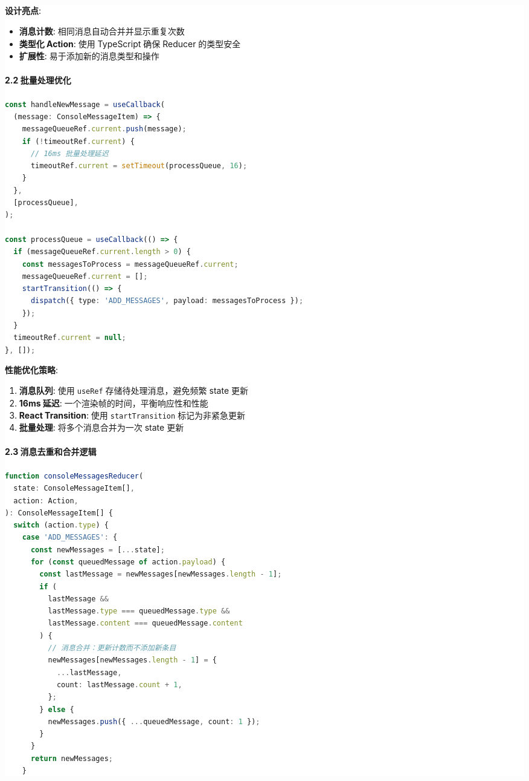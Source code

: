 **设计亮点**:
- **消息计数**: 相同消息自动合并并显示重复次数
- **类型化 Action**: 使用 TypeScript 确保 Reducer 的类型安全
- **扩展性**: 易于添加新的消息类型和操作

#### 2.2 批量处理优化

```typescript
const handleNewMessage = useCallback(
  (message: ConsoleMessageItem) => {
    messageQueueRef.current.push(message);
    if (!timeoutRef.current) {
      // 16ms 批量处理延迟
      timeoutRef.current = setTimeout(processQueue, 16);
    }
  },
  [processQueue],
);

const processQueue = useCallback(() => {
  if (messageQueueRef.current.length > 0) {
    const messagesToProcess = messageQueueRef.current;
    messageQueueRef.current = [];
    startTransition(() => {
      dispatch({ type: 'ADD_MESSAGES', payload: messagesToProcess });
    });
  }
  timeoutRef.current = null;
}, []);
```

**性能优化策略**:

1. **消息队列**: 使用 `useRef` 存储待处理消息，避免频繁 state 更新
2. **16ms 延迟**: 一个渲染帧的时间，平衡响应性和性能
3. **React Transition**: 使用 `startTransition` 标记为非紧急更新
4. **批量处理**: 将多个消息合并为一次 state 更新

#### 2.3 消息去重和合并逻辑

```typescript
function consoleMessagesReducer(
  state: ConsoleMessageItem[],
  action: Action,
): ConsoleMessageItem[] {
  switch (action.type) {
    case 'ADD_MESSAGES': {
      const newMessages = [...state];
      for (const queuedMessage of action.payload) {
        const lastMessage = newMessages[newMessages.length - 1];
        if (
          lastMessage &&
          lastMessage.type === queuedMessage.type &&
          lastMessage.content === queuedMessage.content
        ) {
          // 消息合并：更新计数而不添加新条目
          newMessages[newMessages.length - 1] = {
            ...lastMessage,
            count: lastMessage.count + 1,
          };
        } else {
          newMessages.push({ ...queuedMessage, count: 1 });
        }
      }
      return newMessages;
    }
```